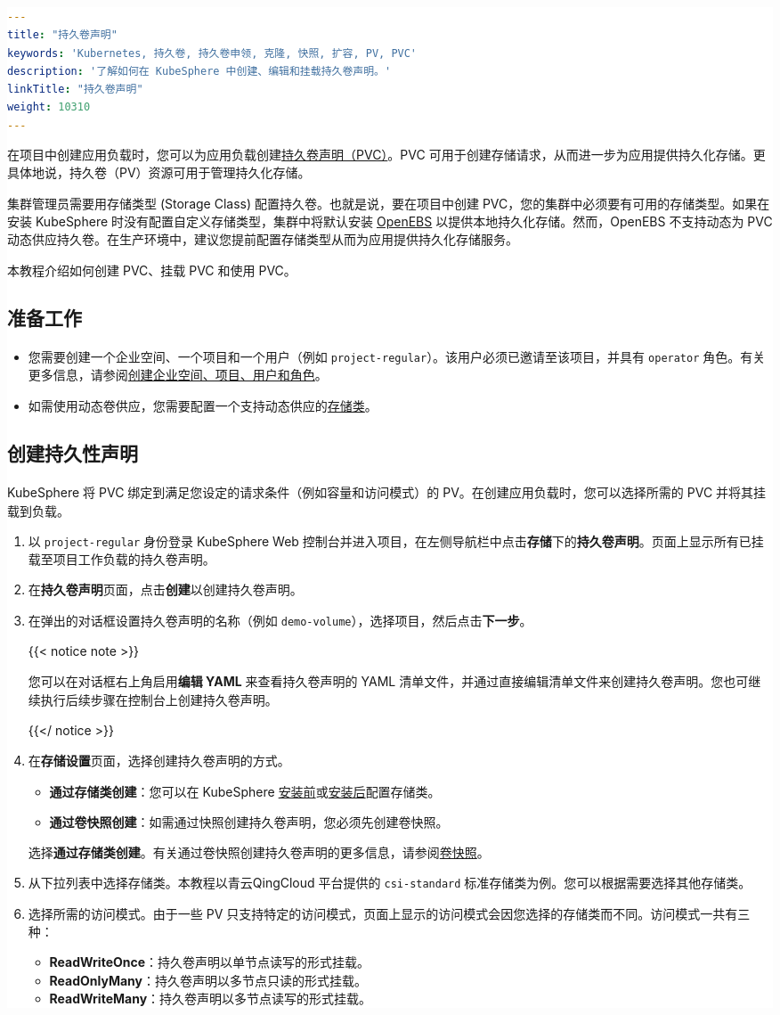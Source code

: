 ```yaml
---
title: "持久卷声明"
keywords: 'Kubernetes, 持久卷, 持久卷申领, 克隆, 快照, 扩容, PV, PVC'
description: '了解如何在 KubeSphere 中创建、编辑和挂载持久卷声明。'
linkTitle: "持久卷声明"
weight: 10310
---
```


 在项目中创建应用负载时，您可以为应用负载创建[持久卷声明（PVC）](https://kubernetes.io/zh/docs/concepts/storage/persistent-volumes/)。PVC 可用于创建存储请求，从而进一步为应用提供持久化存储。更具体地说，持久卷（PV）资源可用于管理持久化存储。

集群管理员需要用存储类型 (Storage Class) 配置持久卷。也就是说，要在项目中创建 PVC，您的集群中必须要有可用的存储类型。如果在安装 KubeSphere 时没有配置自定义存储类型，集群中将默认安装 [OpenEBS](https://openebs.io/) 以提供本地持久化存储。然而，OpenEBS 不支持动态为 PVC 动态供应持久卷。在生产环境中，建议您提前配置存储类型从而为应用提供持久化存储服务。

本教程介绍如何创建 PVC、挂载 PVC 和使用 PVC。

## 准备工作

- 您需要创建一个企业空间、一个项目和一个用户（例如 `project-regular`）。该用户必须已邀请至该项目，并具有 `operator` 角色。有关更多信息，请参阅[创建企业空间、项目、用户和角色](../../../quick-start/create-workspace-and-project/)。

- 如需使用动态卷供应，您需要配置一个支持动态供应的[存储类](../../../cluster-administration/storageclass/)。



## 创建持久性声明

KubeSphere 将 PVC 绑定到满足您设定的请求条件（例如容量和访问模式）的 PV。在创建应用负载时，您可以选择所需的 PVC 并将其挂载到负载。

1. 以 `project-regular` 身份登录 KubeSphere Web 控制台并进入项目，在左侧导航栏中点击**存储**下的**持久卷声明**。页面上显示所有已挂载至项目工作负载的持久卷声明。

2. 在**持久卷声明**页面，点击**创建**以创建持久卷声明。

3. 在弹出的对话框设置持久卷声明的名称（例如 `demo-volume`），选择项目，然后点击**下一步**。


   {{< notice note >}}

   您可以在对话框右上角启用**编辑 YAML** 来查看持久卷声明的 YAML 清单文件，并通过直接编辑清单文件来创建持久卷声明。您也可继续执行后续步骤在控制台上创建持久卷声明。

   {{</ notice >}} 

4. 在**存储设置**页面，选择创建持久卷声明的方式。

   - **通过存储类创建**：您可以在 KubeSphere [安装前](../../../installing-on-linux/persistent-storage-configurations/understand-persistent-storage/)或[安装后](../../../cluster-administration/storageclass/)配置存储类。
   
   - **通过卷快照创建**：如需通过快照创建持久卷声明，您必须先创建卷快照。
   
   选择**通过存储类创建**。有关通过卷快照创建持久卷声明的更多信息，请参阅[卷快照](../volume-snapshots/)。

5. 从下拉列表中选择存储类。本教程以青云QingCloud 平台提供的 `csi-standard` 标准存储类为例。您可以根据需要选择其他存储类。

6. 选择所需的访问模式。由于一些 PV 只支持特定的访问模式，页面上显示的访问模式会因您选择的存储类而不同。访问模式一共有三种：

   - **ReadWriteOnce**：持久卷声明以单节点读写的形式挂载。
   - **ReadOnlyMany**：持久卷声明以多节点只读的形式挂载。
   - **ReadWriteMany**：持久卷声明以多节点读写的形式挂载。
